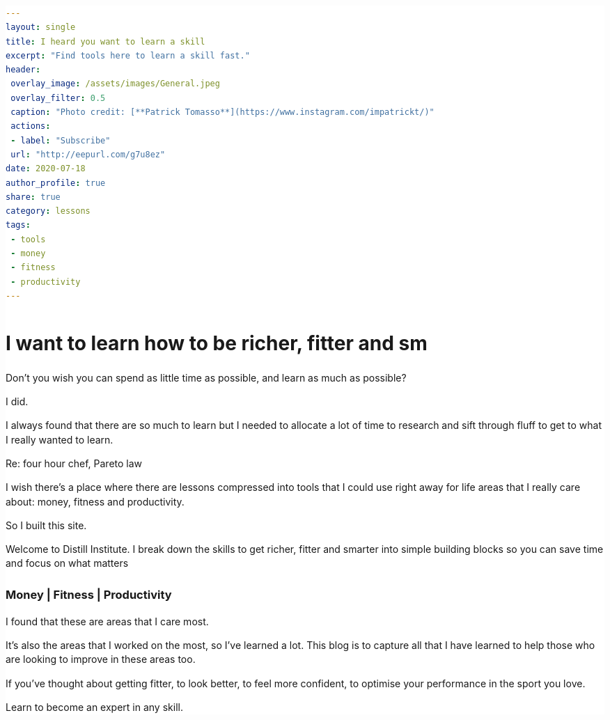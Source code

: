 ```yaml
---
layout: single
title: I heard you want to learn a skill
excerpt: "Find tools here to learn a skill fast."
header:
 overlay_image: /assets/images/General.jpeg
 overlay_filter: 0.5
 caption: "Photo credit: [**Patrick Tomasso**](https://www.instagram.com/impatrickt/)"
 actions:
 - label: "Subscribe"
 url: "http://eepurl.com/g7u8ez"
date: 2020-07-18
author_profile: true
share: true 
category: lessons
tags:
 - tools
 - money
 - fitness
 - productivity
---
```

# I want to learn how to be richer, fitter and sm

Don’t you wish you can spend as little time as possible, and learn as much as possible?

I did.

I always found that there are so much to learn but I needed to allocate a lot of time to research and sift through fluff to get to what I really wanted to learn.

Re: four hour chef, Pareto law

I wish there’s a place where there are lessons compressed into tools that I could use right away for life areas that I really care about: money, fitness and productivity. 

So I built this site.

Welcome to Distill Institute. I break down the skills to get richer, fitter and smarter into simple building blocks so you can save time and focus on what matters

### Money | Fitness | Productivity

I found that these are areas that I care most.

It’s also the areas that I worked on the most, so I’ve learned a lot. This blog is to capture all that I have learned to help those who are looking to improve in these areas too. 

If you’ve thought about getting fitter, to look better, to feel more confident, to optimise your performance in the sport you love.

Learn to become an expert in any skill.
